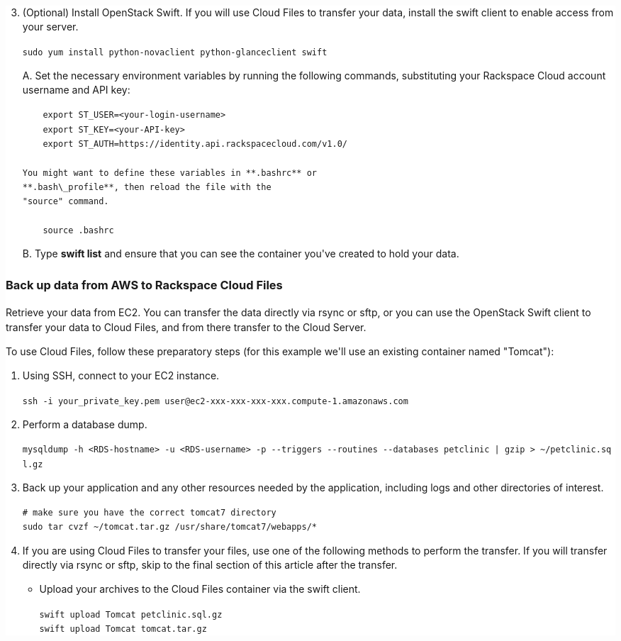3.  (Optional) Install OpenStack Swift. If you will use Cloud Files to
    transfer your data, install the swift client to enable access from
    your server.

        sudo yum install python-novaclient python-glanceclient swift

    A.  Set the necessary environment variables by running the following
        commands, substituting your Rackspace Cloud account username and
        API key:

            export ST_USER=<your-login-username>
            export ST_KEY=<your-API-key>
            export ST_AUTH=https://identity.api.rackspacecloud.com/v1.0/

        You might want to define these variables in **.bashrc** or
        **.bash\_profile**, then reload the file with the
        "source" command.

            source .bashrc

    B.  Type **swift list** and ensure that you can see the container
        you've created to hold your data.

### Back up data from AWS to Rackspace Cloud Files

Retrieve your data from EC2. You can transfer the data directly via
rsync or sftp, or you can use the OpenStack Swift client to transfer
your data to Cloud Files, and from there transfer to the Cloud Server.

To use Cloud Files, follow these preparatory steps (for this example
we'll use an existing container named "Tomcat"):

1.  Using SSH, connect to your EC2 instance.

        ssh -i your_private_key.pem user@ec2-xxx-xxx-xxx-xxx.compute-1.amazonaws.com

2.  Perform a database dump.

        mysqldump -h <RDS-hostname> -u <RDS-username> -p --triggers --routines --databases petclinic | gzip > ~/petclinic.sql.gz

3.  Back up your application and any other resources needed by the
    application, including logs and other directories of interest.

        # make sure you have the correct tomcat7 directory
        sudo tar cvzf ~/tomcat.tar.gz /usr/share/tomcat7/webapps/*

4.  If you are using Cloud Files to transfer your files, use one of the
    following methods to perform the transfer. If you will transfer
    directly via rsync or sftp, skip to the final section of this
    article after the transfer.
    -   Upload your archives to the Cloud Files container via the
        swift client.

            swift upload Tomcat petclinic.sql.gz
            swift upload Tomcat tomcat.tar.gz
